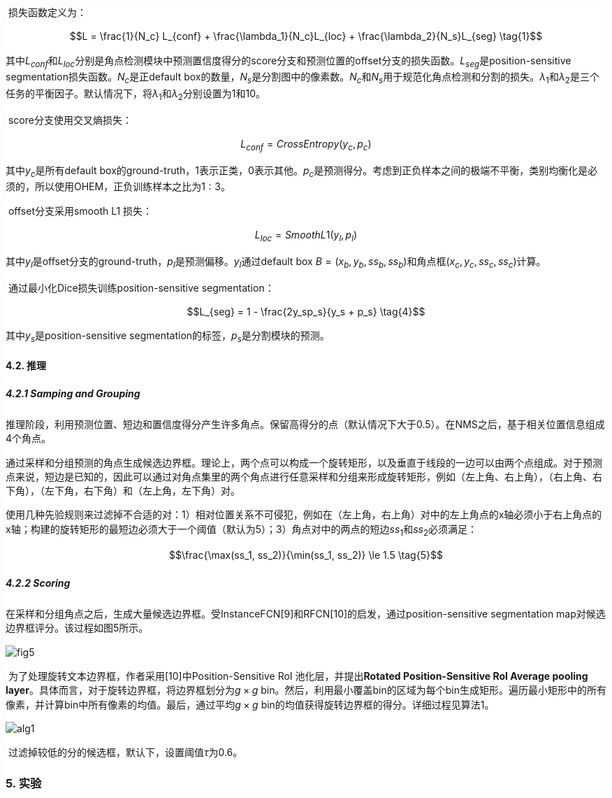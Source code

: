 ​		损失函数定义为：

$$L = \frac{1}{N_c} L_{conf} + \frac{\lambda_1}{N_c}L_{loc} + \frac{\lambda_2}{N_s}L_{seg} \tag{1}$$

其中$L_{conf}$和$L_{loc}$分别是角点检测模块中预测置信度得分的score分支和预测位置的offset分支的损失函数。$L_{seg}$是position-sensitive segmentation损失函数。$N_c$是正default box的数量，$N_s$是分割图中的像素数。$N_c$和$N_s$用于规范化角点检测和分割的损失。$\lambda_1$和$\lambda_2$是三个任务的平衡因子。默认情况下，将$\lambda_1$和$\lambda_2$分别设置为1和10。

​		score分支使用交叉熵损失：

$$L_{conf} = CrossEntropy(y_c, p_c) \tag{2}$$

其中$y_c$是所有default box的ground-truth，1表示正类，0表示其他。$p_c$是预测得分。考虑到正负样本之间的极端不平衡，类别均衡化是必须的，所以使用OHEM，正负训练样本之比为$1:3$。

​		offset分支采用smooth L1 损失：

$$L_{loc} = SmoothL1(y_l, p_l) \tag{3}$$

其中$y_l$是offset分支的ground-truth，$p_l$是预测偏移。$y_l$通过default box $B=(x_b, y_b, ss_b, ss_b)$和角点框$(x_c, y_c, ss_c, ss_c)$计算。

​		通过最小化Dice损失训练position-sensitive segmentation：

$$L_{seg} = 1 - \frac{2y_sp_s}{y_s + p_s} \tag{4}$$

其中$y_s$是position-sensitive segmentation的标签，$p_s$是分割模块的预测。

#### 4.2. 推理

##### 4.2.1 Samping and Grouping

​		推理阶段，利用预测位置、短边和置信度得分产生许多角点。保留高得分的点（默认情况下大于0.5）。在NMS之后，基于相关位置信息组成4个角点。

​		通过采样和分组预测的角点生成候选边界框。理论上，两个点可以构成一个旋转矩形，以及垂直于线段的一边可以由两个点组成。对于预测点来说，短边是已知的，因此可以通过对角点集里的两个角点进行任意采样和分组来形成旋转矩形，例如（左上角、右上角），（右上角、右下角），（左下角，右下角）和（左上角，左下角）对。

​		使用几种先验规则来过滤掉不合适的对：1）相对位置关系不可侵犯，例如在（左上角，右上角）对中的左上角点的x轴必须小于右上角点的x轴；构建的旋转矩形的最短边必须大于一个阈值（默认为5）；3）角点对中的两点的短边$ss_1$和$ss_2$必须满足：

$$\frac{\max(ss_1, ss_2)}{\min(ss_1, ss_2)} \le 1.5 \tag{5}$$

##### 4.2.2 Scoring

​		在采样和分组角点之后，生成大量候选边界框。受InstanceFCN[9]和RFCN[10]的启发，通过position-sensitive segmentation map对候选边界框评分。该过程如图5所示。

![fig5](images/CornerLocationRegionSegmentation/fig5.png)

​		为了处理旋转文本边界框，作者采用[10]中Position-Sensitive RoI 池化层，并提出**Rotated Position-Sensitive RoI Average pooling layer**。具体而言，对于旋转边界框，将边界框划分为$g \times g$ bin。然后，利用最小覆盖bin的区域为每个bin生成矩形。遍历最小矩形中的所有像素，并计算bin中所有像素的均值。最后，通过平均$g \times g$ bin的均值获得旋转边界框的得分。详细过程见算法1。

![alg1](images/CornerLocationRegionSegmentation/alg1.png)

​		过滤掉较低的分的候选框，默认下，设置阈值$\tau$为0.6。

### 5. 实验
